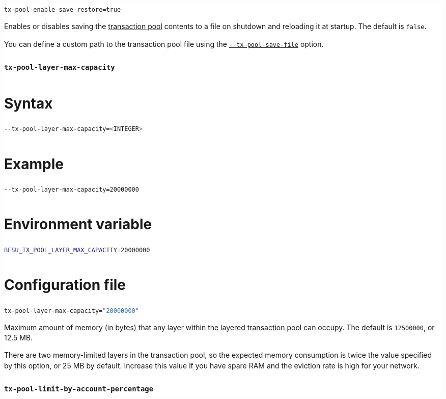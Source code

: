 ```bash
tx-pool-enable-save-restore=true
```



Enables or disables saving the [transaction pool](../../concepts/transactions/pool.md) contents to a
file on shutdown and reloading it at startup.
The default is `false`.

You can define a custom path to the transaction pool file using the [`--tx-pool-save-file`](#tx-pool-save-file) option.

### `tx-pool-layer-max-capacity`



# Syntax

```bash
--tx-pool-layer-max-capacity=<INTEGER>
```

# Example

```bash
--tx-pool-layer-max-capacity=20000000
```

# Environment variable

```bash
BESU_TX_POOL_LAYER_MAX_CAPACITY=20000000
```

# Configuration file

```bash
tx-pool-layer-max-capacity="20000000"
```



Maximum amount of memory (in bytes) that any layer within the [layered transaction
pool](../../concepts/transactions/pool.md#layered-transaction-pool) can occupy.
The default is `12500000`, or 12.5 MB.

There are two memory-limited layers in the transaction pool, so the expected memory consumption is
twice the value specified by this option, or 25 MB by default.
Increase this value if you have spare RAM and the eviction rate is high for your network.

### `tx-pool-limit-by-account-percentage`

